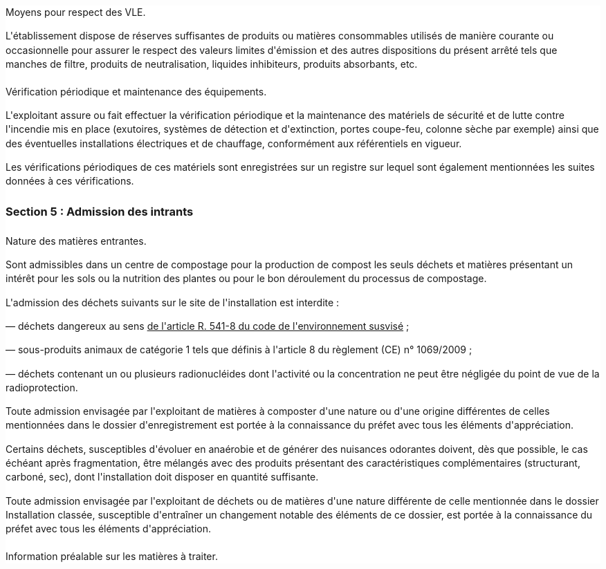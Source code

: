 #### 

Moyens pour respect des VLE.

L'établissement dispose de réserves suffisantes de produits ou matières consommables utilisés de manière courante ou occasionnelle pour assurer le respect des valeurs limites d'émission et des autres dispositions du présent arrêté tels que manches de filtre, produits de neutralisation, liquides inhibiteurs, produits absorbants, etc.

#### 

Vérification périodique et maintenance des équipements.

L'exploitant assure ou fait effectuer la vérification périodique et la maintenance des matériels de sécurité et de lutte contre l'incendie mis en place (exutoires, systèmes de détection et d'extinction, portes coupe-feu, colonne sèche par exemple) ainsi que des éventuelles installations électriques et de chauffage, conformément aux référentiels en vigueur.

Les vérifications périodiques de ces matériels sont enregistrées sur un registre sur lequel sont également mentionnées les suites données à ces vérifications.

### Section 5 : Admission des intrants

#### 

Nature des matières entrantes.

Sont admissibles dans un centre de compostage pour la production de compost les seuls déchets et matières présentant un intérêt pour les sols ou la nutrition des plantes ou pour le bon déroulement du processus de compostage.

L'admission des déchets suivants sur le site de l'installation est interdite :

― déchets dangereux au sens [de l'article R. 541-8 du code de l'environnement susvisé](https://aida.ineris.fr/consultation_document/1789#art_R_541_8) ;

― sous-produits animaux de catégorie 1 tels que définis à l'article 8 du règlement (CE) n° 1069/2009 ;

― déchets contenant un ou plusieurs radionucléides dont l'activité ou la concentration ne peut être négligée du point de vue de la radioprotection.

Toute admission envisagée par l'exploitant de matières à composter d'une nature ou d'une origine différentes de celles mentionnées dans le dossier d'enregistrement est portée à la connaissance du préfet avec tous les éléments d'appréciation.

Certains déchets, susceptibles d'évoluer en anaérobie et de générer des nuisances odorantes doivent, dès que possible, le cas échéant après fragmentation, être mélangés avec des produits présentant des caractéristiques complémentaires (structurant, carboné, sec), dont l'installation doit disposer en quantité suffisante.

Toute admission envisagée par l'exploitant de déchets ou de matières d'une nature différente de celle mentionnée dans le dossier Installation classée, susceptible d'entraîner un changement notable des éléments de ce dossier, est portée à la connaissance du préfet avec tous les éléments d'appréciation.

#### 

Information préalable sur les matières à traiter.
